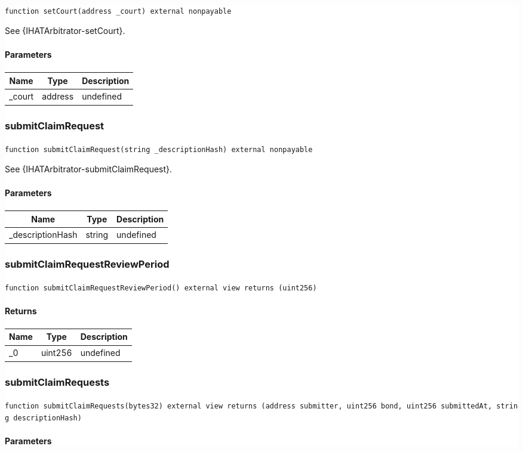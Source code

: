 ```solidity
function setCourt(address _court) external nonpayable
```

See {IHATArbitrator-setCourt}. 



#### Parameters

| Name | Type | Description |
|---|---|---|
| _court | address | undefined |

### submitClaimRequest

```solidity
function submitClaimRequest(string _descriptionHash) external nonpayable
```

See {IHATArbitrator-submitClaimRequest}. 



#### Parameters

| Name | Type | Description |
|---|---|---|
| _descriptionHash | string | undefined |

### submitClaimRequestReviewPeriod

```solidity
function submitClaimRequestReviewPeriod() external view returns (uint256)
```






#### Returns

| Name | Type | Description |
|---|---|---|
| _0 | uint256 | undefined |

### submitClaimRequests

```solidity
function submitClaimRequests(bytes32) external view returns (address submitter, uint256 bond, uint256 submittedAt, string descriptionHash)
```





#### Parameters

